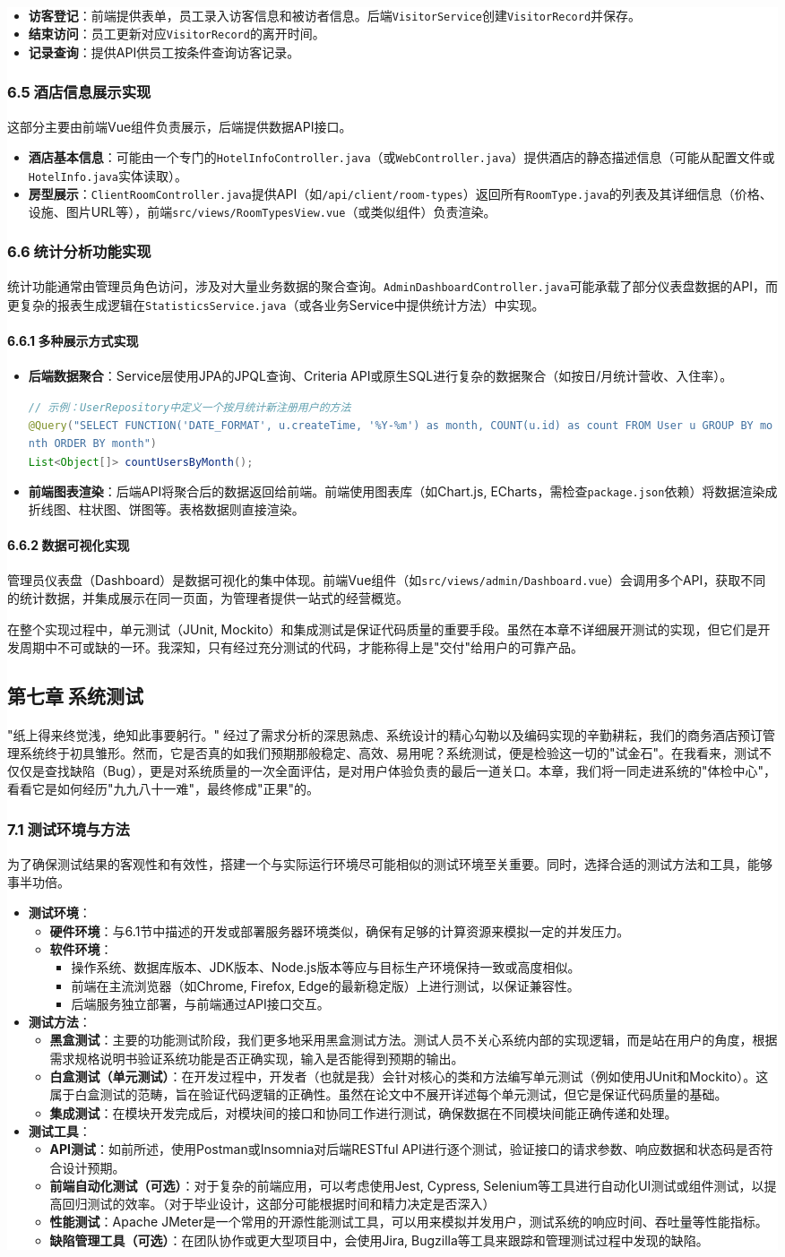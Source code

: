 *   **访客登记**：前端提供表单，员工录入访客信息和被访者信息。后端`VisitorService`创建`VisitorRecord`并保存。
*   **结束访问**：员工更新对应`VisitorRecord`的离开时间。
*   **记录查询**：提供API供员工按条件查询访客记录。

### 6.5 酒店信息展示实现

这部分主要由前端Vue组件负责展示，后端提供数据API接口。

*   **酒店基本信息**：可能由一个专门的`HotelInfoController.java`（或`WebController.java`）提供酒店的静态描述信息（可能从配置文件或`HotelInfo.java`实体读取）。
*   **房型展示**：`ClientRoomController.java`提供API（如`/api/client/room-types`）返回所有`RoomType.java`的列表及其详细信息（价格、设施、图片URL等），前端`src/views/RoomTypesView.vue`（或类似组件）负责渲染。

### 6.6 统计分析功能实现

统计功能通常由管理员角色访问，涉及对大量业务数据的聚合查询。`AdminDashboardController.java`可能承载了部分仪表盘数据的API，而更复杂的报表生成逻辑在`StatisticsService.java`（或各业务Service中提供统计方法）中实现。

#### 6.6.1 多种展示方式实现

*   **后端数据聚合**：Service层使用JPA的JPQL查询、Criteria API或原生SQL进行复杂的数据聚合（如按日/月统计营收、入住率）。
    ```java
    // 示例：UserRepository中定义一个按月统计新注册用户的方法
    @Query("SELECT FUNCTION('DATE_FORMAT', u.createTime, '%Y-%m') as month, COUNT(u.id) as count FROM User u GROUP BY month ORDER BY month")
    List<Object[]> countUsersByMonth();
    ```
*   **前端图表渲染**：后端API将聚合后的数据返回给前端。前端使用图表库（如Chart.js, ECharts，需检查`package.json`依赖）将数据渲染成折线图、柱状图、饼图等。表格数据则直接渲染。

#### 6.6.2 数据可视化实现

管理员仪表盘（Dashboard）是数据可视化的集中体现。前端Vue组件（如`src/views/admin/Dashboard.vue`）会调用多个API，获取不同的统计数据，并集成展示在同一页面，为管理者提供一站式的经营概览。

在整个实现过程中，单元测试（JUnit, Mockito）和集成测试是保证代码质量的重要手段。虽然在本章不详细展开测试的实现，但它们是开发周期中不可或缺的一环。我深知，只有经过充分测试的代码，才能称得上是"交付"给用户的可靠产品。

## 第七章 系统测试

"纸上得来终觉浅，绝知此事要躬行。" 经过了需求分析的深思熟虑、系统设计的精心勾勒以及编码实现的辛勤耕耘，我们的商务酒店预订管理系统终于初具雏形。然而，它是否真的如我们预期那般稳定、高效、易用呢？系统测试，便是检验这一切的"试金石"。在我看来，测试不仅仅是查找缺陷（Bug），更是对系统质量的一次全面评估，是对用户体验负责的最后一道关口。本章，我们将一同走进系统的"体检中心"，看看它是如何经历"九九八十一难"，最终修成"正果"的。

### 7.1 测试环境与方法

为了确保测试结果的客观性和有效性，搭建一个与实际运行环境尽可能相似的测试环境至关重要。同时，选择合适的测试方法和工具，能够事半功倍。

*   **测试环境**：
    *   **硬件环境**：与6.1节中描述的开发或部署服务器环境类似，确保有足够的计算资源来模拟一定的并发压力。
    *   **软件环境**：
        *   操作系统、数据库版本、JDK版本、Node.js版本等应与目标生产环境保持一致或高度相似。
        *   前端在主流浏览器（如Chrome, Firefox, Edge的最新稳定版）上进行测试，以保证兼容性。
        *   后端服务独立部署，与前端通过API接口交互。
*   **测试方法**：
    *   **黑盒测试**：主要的功能测试阶段，我们更多地采用黑盒测试方法。测试人员不关心系统内部的实现逻辑，而是站在用户的角度，根据需求规格说明书验证系统功能是否正确实现，输入是否能得到预期的输出。
    *   **白盒测试（单元测试）**：在开发过程中，开发者（也就是我）会针对核心的类和方法编写单元测试（例如使用JUnit和Mockito）。这属于白盒测试的范畴，旨在验证代码逻辑的正确性。虽然在论文中不展开详述每个单元测试，但它是保证代码质量的基础。
    *   **集成测试**：在模块开发完成后，对模块间的接口和协同工作进行测试，确保数据在不同模块间能正确传递和处理。
*   **测试工具**：
    *   **API测试**：如前所述，使用Postman或Insomnia对后端RESTful API进行逐个测试，验证接口的请求参数、响应数据和状态码是否符合设计预期。
    *   **前端自动化测试（可选）**：对于复杂的前端应用，可以考虑使用Jest, Cypress, Selenium等工具进行自动化UI测试或组件测试，以提高回归测试的效率。（对于毕业设计，这部分可能根据时间和精力决定是否深入）
    *   **性能测试**：Apache JMeter是一个常用的开源性能测试工具，可以用来模拟并发用户，测试系统的响应时间、吞吐量等性能指标。
    *   **缺陷管理工具（可选）**：在团队协作或更大型项目中，会使用Jira, Bugzilla等工具来跟踪和管理测试过程中发现的缺陷。
